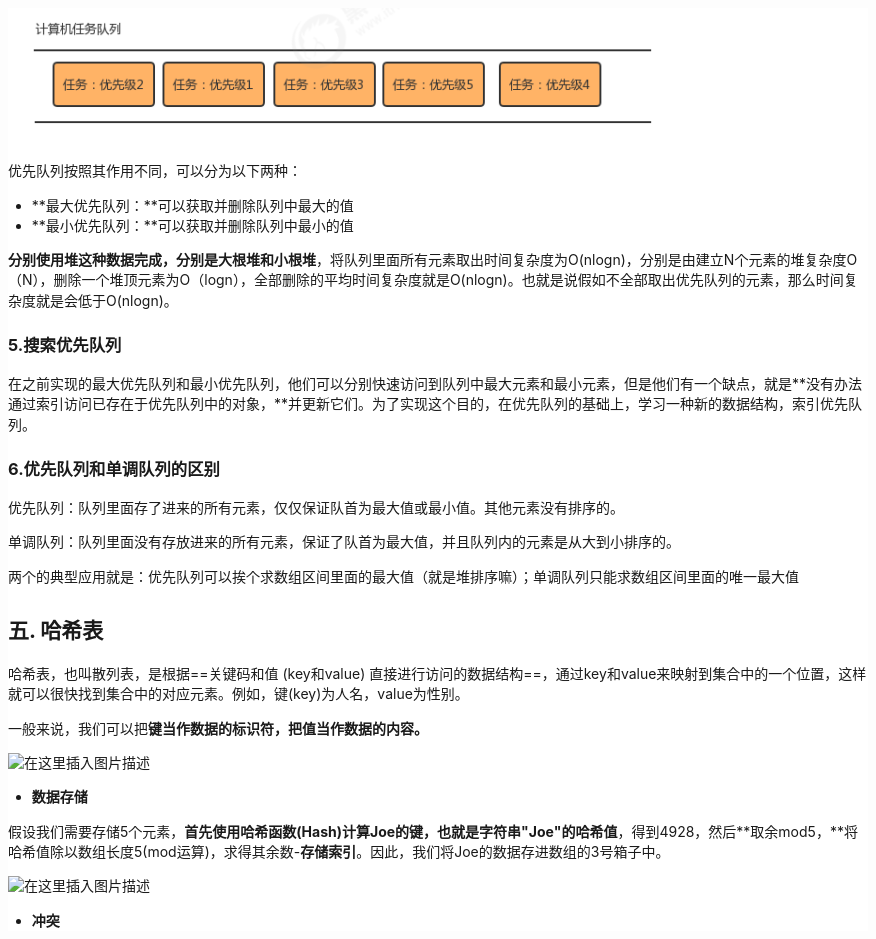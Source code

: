 ![image-20230131151409475](images/image-20230131151409475.png)

优先队列按照其作用不同，可以分为以下两种：

- **最大优先队列：**可以获取并删除队列中最大的值
- **最小优先队列：**可以获取并删除队列中最小的值

**分别使用堆这种数据完成，分别是大根堆和小根堆**，将队列里面所有元素取出时间复杂度为O(nlogn)，分别是由建立N个元素的堆复杂度O（N），删除一个堆顶元素为O（logn），全部删除的平均时间复杂度就是O(nlogn)。也就是说假如不全部取出优先队列的元素，那么时间复杂度就是会低于O(nlogn)。







### 5.搜索优先队列

在之前实现的最大优先队列和最小优先队列，他们可以分别快速访问到队列中最大元素和最小元素，但是他们有一个缺点，就是**没有办法通过索引访问已存在于优先队列中的对象，**并更新它们。为了实现这个目的，在优先队列的基础上，学习一种新的数据结构，索引优先队列。



### 6.优先队列和单调队列的区别

优先队列：队列里面存了进来的所有元素，仅仅保证队首为最大值或最小值。其他元素没有排序的。

单调队列：队列里面没有存放进来的所有元素，保证了队首为最大值，并且队列内的元素是从大到小排序的。

两个的典型应用就是：优先队列可以挨个求数组区间里面的最大值（就是堆排序嘛）；单调队列只能求数组区间里面的唯一最大值





## 五. 哈希表

哈希表，也叫散列表，是根据==关键码和值 (key和value) 直接进行访问的数据结构==，通过key和value来映射到集合中的一个位置，这样就可以很快找到集合中的对应元素。例如，键(key)为人名，value为性别。

一般来说，我们可以把**键当作数据的标识符，把值当作数据的内容。**

![在这里插入图片描述](images/20210205144716527.png#pic_center)

- **数据存储**

假设我们需要存储5个元素，**首先使用哈希函数(Hash)计算Joe的键，也就是字符串"Joe"的哈希值**，得到4928，然后**取余mod5，**将哈希值除以数组长度5(mod运算)，求得其余数-**存储索引**。因此，我们将Joe的数据存进数组的3号箱子中。

![在这里插入图片描述](images/20210205145536171.png#pic_center)

- **冲突**
